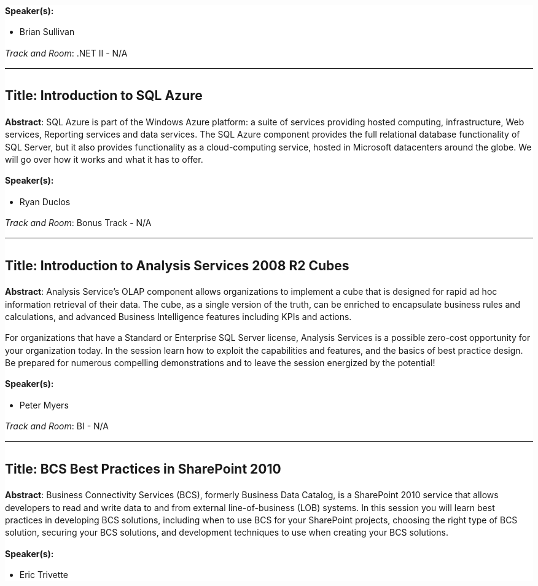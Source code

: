 **Speaker(s):**
- Brian Sullivan
 
*Track and Room*: .NET II - N/A
 
----------------------------------------------------------------------------------- 
 
 
## Title: Introduction to SQL Azure
 
**Abstract**:
SQL Azure is part of the Windows Azure platform: a suite of services providing hosted computing, infrastructure, Web services, Reporting services and data services. The SQL Azure component provides the full relational database functionality of SQL Server, but it also provides functionality as a cloud-computing service, hosted in Microsoft datacenters around the globe. We will go over how it works and what it has to offer.
 
**Speaker(s):**
- Ryan Duclos
 
*Track and Room*: Bonus Track - N/A
 
----------------------------------------------------------------------------------- 
 
 
## Title: Introduction to Analysis Services 2008 R2 Cubes
 
**Abstract**:
Analysis Service’s OLAP component allows organizations to implement a cube that is designed for rapid ad hoc information retrieval of their data. The cube, as a single version of the truth, can be enriched to encapsulate business rules and calculations, and advanced Business Intelligence features including KPIs and actions.

For organizations that have a Standard or Enterprise SQL Server license, Analysis Services is a possible zero-cost opportunity for your organization today. In the session learn how to exploit the capabilities and features, and the basics of best practice design. Be prepared for numerous compelling demonstrations and to leave the session energized by the potential!
 
**Speaker(s):**
- Peter Myers
 
*Track and Room*: BI - N/A
 
----------------------------------------------------------------------------------- 
 
 
## Title: BCS Best Practices in SharePoint 2010
 
**Abstract**:
Business Connectivity Services (BCS), formerly Business Data Catalog, is a SharePoint 2010 service that allows developers to read and write data to and from external line-of-business (LOB) systems. In this session you will learn best practices in developing BCS solutions, including when to use BCS for your SharePoint projects, choosing the right type of BCS solution, securing your BCS solutions, and development techniques to use when creating your BCS solutions.
 
**Speaker(s):**
- Eric Trivette
 